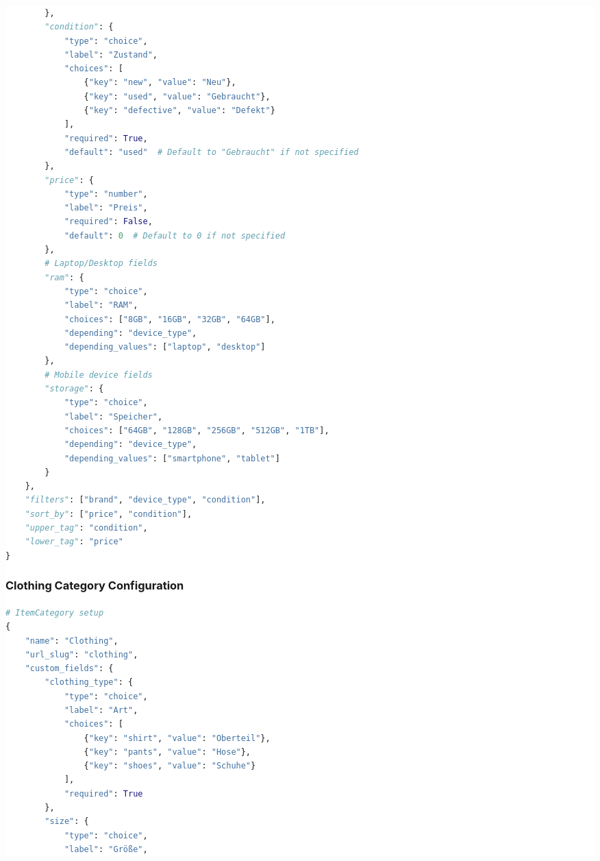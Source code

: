 ```python
        },
        "condition": {
            "type": "choice",
            "label": "Zustand",
            "choices": [
                {"key": "new", "value": "Neu"},
                {"key": "used", "value": "Gebraucht"},
                {"key": "defective", "value": "Defekt"}
            ],
            "required": True,
            "default": "used"  # Default to "Gebraucht" if not specified
        },
        "price": {
            "type": "number",
            "label": "Preis",
            "required": False,
            "default": 0  # Default to 0 if not specified
        },
        # Laptop/Desktop fields
        "ram": {
            "type": "choice",
            "label": "RAM",
            "choices": ["8GB", "16GB", "32GB", "64GB"],
            "depending": "device_type",
            "depending_values": ["laptop", "desktop"]
        },
        # Mobile device fields
        "storage": {
            "type": "choice",
            "label": "Speicher",
            "choices": ["64GB", "128GB", "256GB", "512GB", "1TB"],
            "depending": "device_type",
            "depending_values": ["smartphone", "tablet"]
        }
    },
    "filters": ["brand", "device_type", "condition"],
    "sort_by": ["price", "condition"],
    "upper_tag": "condition",
    "lower_tag": "price"
}
```

### Clothing Category Configuration

```python
# ItemCategory setup
{
    "name": "Clothing",
    "url_slug": "clothing",
    "custom_fields": {
        "clothing_type": {
            "type": "choice",
            "label": "Art",
            "choices": [
                {"key": "shirt", "value": "Oberteil"},
                {"key": "pants", "value": "Hose"},
                {"key": "shoes", "value": "Schuhe"}
            ],
            "required": True
        },
        "size": {
            "type": "choice",
            "label": "Größe",
```